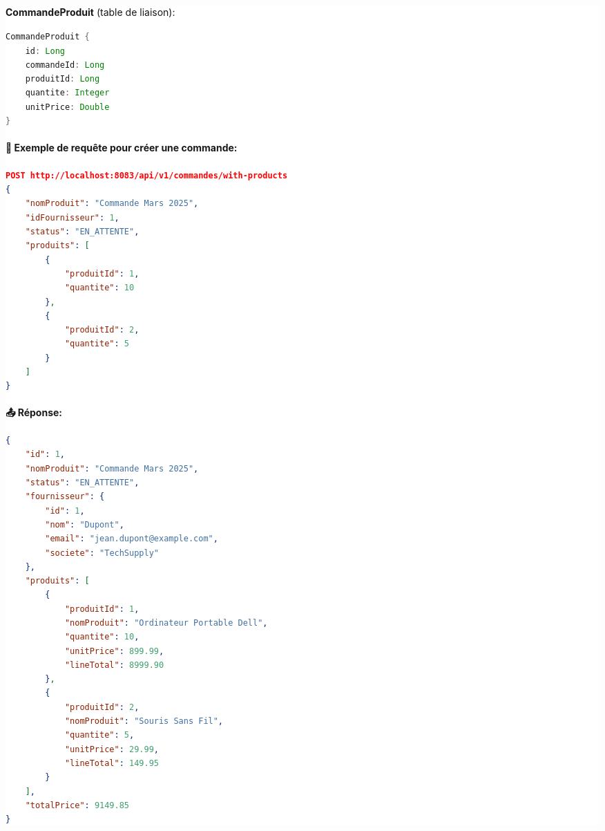 **CommandeProduit** (table de liaison):
```java
CommandeProduit {
    id: Long
    commandeId: Long
    produitId: Long
    quantite: Integer
    unitPrice: Double
}
```

#### 📝 Exemple de requête pour créer une commande:

```json
POST http://localhost:8083/api/v1/commandes/with-products
{
    "nomProduit": "Commande Mars 2025",
    "idFournisseur": 1,
    "status": "EN_ATTENTE",
    "produits": [
        {
            "produitId": 1,
            "quantite": 10
        },
        {
            "produitId": 2,
            "quantite": 5
        }
    ]
}
```

#### 📤 Réponse:

```json
{
    "id": 1,
    "nomProduit": "Commande Mars 2025",
    "status": "EN_ATTENTE",
    "fournisseur": {
        "id": 1,
        "nom": "Dupont",
        "email": "jean.dupont@example.com",
        "societe": "TechSupply"
    },
    "produits": [
        {
            "produitId": 1,
            "nomProduit": "Ordinateur Portable Dell",
            "quantite": 10,
            "unitPrice": 899.99,
            "lineTotal": 8999.90
        },
        {
            "produitId": 2,
            "nomProduit": "Souris Sans Fil",
            "quantite": 5,
            "unitPrice": 29.99,
            "lineTotal": 149.95
        }
    ],
    "totalPrice": 9149.85
}
```
